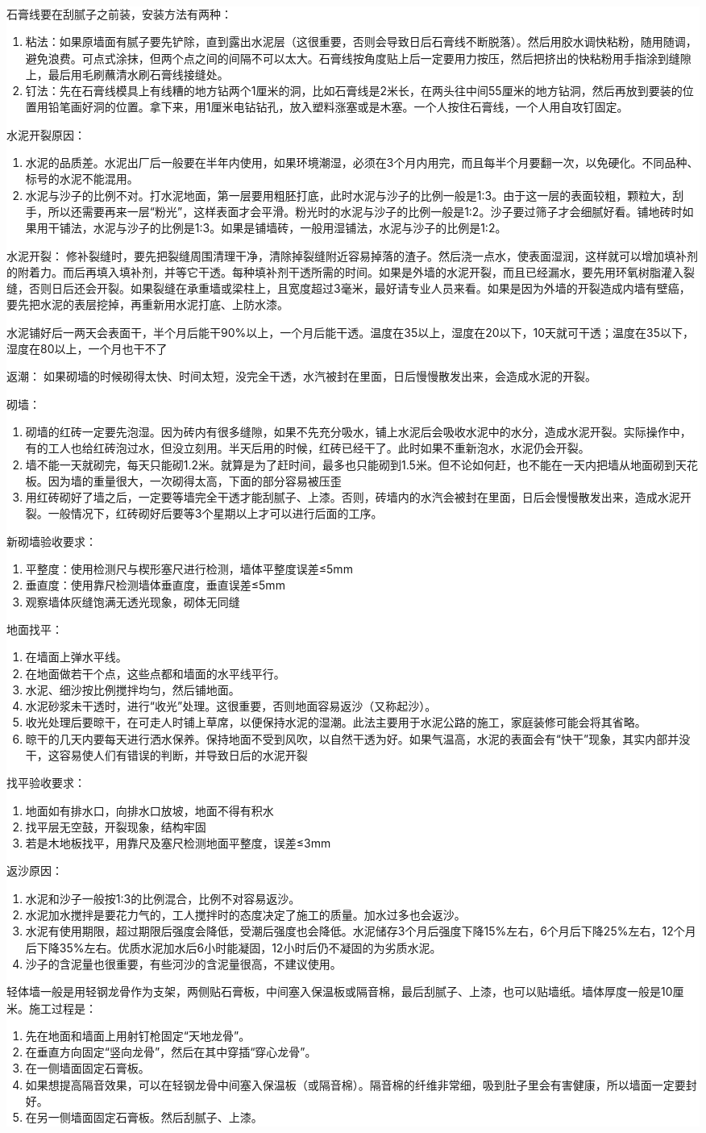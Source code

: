 石膏线要在刮腻子之前装，安装方法有两种：
1. 粘法：如果原墙面有腻子要先铲除，直到露出水泥层（这很重要，否则会导致日后石膏线不断脱落）。然后用胶水调快粘粉，随用随调，避免浪费。可点式涂抹，但两个点之间的间隔不可以太大。石膏线按角度贴上后一定要用力按压，然后把挤出的快粘粉用手指涂到缝隙上，最后用毛刷蘸清水刷石膏线接缝处。
2. 钉法：先在石膏线模具上有线糟的地方钻两个1厘米的洞，比如石膏线是2米长，在两头往中间55厘米的地方钻洞，然后再放到要装的位置用铅笔画好洞的位置。拿下来，用1厘米电钻钻孔，放入塑料涨塞或是木塞。一个人按住石膏线，一个人用自攻钉固定。

水泥开裂原因：
1. 水泥的品质差。水泥出厂后一般要在半年内使用，如果环境潮湿，必须在3个月内用完，而且每半个月要翻一次，以免硬化。不同品种、标号的水泥不能混用。
2. 水泥与沙子的比例不对。打水泥地面，第一层要用粗胚打底，此时水泥与沙子的比例一般是1∶3。由于这一层的表面较粗，颗粒大，刮手，所以还需要再来一层“粉光”，这样表面才会平滑。粉光时的水泥与沙子的比例一般是1∶2。沙子要过筛子才会细腻好看。铺地砖时如果用干铺法，水泥与沙子的比例是1∶3。如果是铺墙砖，一般用湿铺法，水泥与沙子的比例是1∶2。

水泥开裂：
修补裂缝时，要先把裂缝周围清理干净，清除掉裂缝附近容易掉落的渣子。然后浇一点水，使表面湿润，这样就可以增加填补剂的附着力。而后再填入填补剂，并等它干透。每种填补剂干透所需的时间。如果是外墙的水泥开裂，而且已经漏水，要先用环氧树脂灌入裂缝，否则日后还会开裂。如果裂缝在承重墙或梁柱上，且宽度超过3毫米，最好请专业人员来看。如果是因为外墙的开裂造成内墙有壁癌，要先把水泥的表层挖掉，再重新用水泥打底、上防水漆。

水泥铺好后一两天会表面干，半个月后能干90%以上，一个月后能干透。温度在35以上，湿度在20以下，10天就可干透；温度在35以下，湿度在80以上，一个月也干不了

返潮：
如果砌墙的时候砌得太快、时间太短，没完全干透，水汽被封在里面，日后慢慢散发出来，会造成水泥的开裂。

砌墙：
1. 砌墙的红砖一定要先泡湿。因为砖内有很多缝隙，如果不先充分吸水，铺上水泥后会吸收水泥中的水分，造成水泥开裂。实际操作中，有的工人也给红砖泡过水，但没立刻用。半天后用的时候，红砖已经干了。此时如果不重新泡水，水泥仍会开裂。
2. 墙不能一天就砌完，每天只能砌1.2米。就算是为了赶时间，最多也只能砌到1.5米。但不论如何赶，也不能在一天内把墙从地面砌到天花板。因为墙的重量很大，一次砌得太高，下面的部分容易被压歪
3. 用红砖砌好了墙之后，一定要等墙完全干透才能刮腻子、上漆。否则，砖墙内的水汽会被封在里面，日后会慢慢散发出来，造成水泥开裂。一般情况下，红砖砌好后要等3个星期以上才可以进行后面的工序。

新砌墙验收要求：
1. 平整度：使用检测尺与楔形塞尺进行检测，墙体平整度误差≤5mm
2. 垂直度：使用靠尺检测墙体垂直度，垂直误差≤5mm
3. 观察墙体灰缝饱满无透光现象，砌体无同缝


地面找平：
1. 在墙面上弹水平线。
2. 在地面做若干个点，这些点都和墙面的水平线平行。
3. 水泥、细沙按比例搅拌均匀，然后铺地面。
4. 水泥砂浆未干透时，进行“收光”处理。这很重要，否则地面容易返沙（又称起沙）。
5. 收光处理后要晾干，在可走人时铺上草席，以便保持水泥的湿潮。此法主要用于水泥公路的施工，家庭装修可能会将其省略。
6. 晾干的几天内要每天进行洒水保养。保持地面不受到风吹，以自然干透为好。如果气温高，水泥的表面会有“快干”现象，其实内部并没干，这容易使人们有错误的判断，并导致日后的水泥开裂

找平验收要求：
1. 地面如有排水口，向排水口放坡，地面不得有积水
2. 找平层无空鼓，开裂现象，结构牢固
3. 若是木地板找平，用靠尺及塞尺检测地面平整度，误差≤3mm

返沙原因：
1. 水泥和沙子一般按1∶3的比例混合，比例不对容易返沙。
2. 水泥加水搅拌是要花力气的，工人搅拌时的态度决定了施工的质量。加水过多也会返沙。
3. 水泥有使用期限，超过期限后强度会降低，受潮后强度也会降低。水泥储存3个月后强度下降15%左右，6个月后下降25%左右，12个月后下降35%左右。优质水泥加水后6小时能凝固，12小时后仍不凝固的为劣质水泥。
4. 沙子的含泥量也很重要，有些河沙的含泥量很高，不建议使用。


轻体墙一般是用轻钢龙骨作为支架，两侧贴石膏板，中间塞入保温板或隔音棉，最后刮腻子、上漆，也可以贴墙纸。墙体厚度一般是10厘米。施工过程是：
1. 先在地面和墙面上用射钉枪固定“天地龙骨”。
2. 在垂直方向固定“竖向龙骨”，然后在其中穿插“穿心龙骨”。
3. 在一侧墙面固定石膏板。
4. 如果想提高隔音效果，可以在轻钢龙骨中间塞入保温板（或隔音棉）。隔音棉的纤维非常细，吸到肚子里会有害健康，所以墙面一定要封好。
5. 在另一侧墙面固定石膏板。然后刮腻子、上漆。
